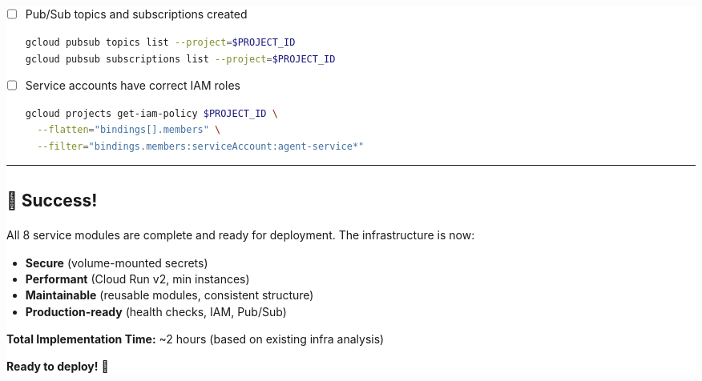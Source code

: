 - [ ] Pub/Sub topics and subscriptions created
  ```bash
  gcloud pubsub topics list --project=$PROJECT_ID
  gcloud pubsub subscriptions list --project=$PROJECT_ID
  ```

- [ ] Service accounts have correct IAM roles
  ```bash
  gcloud projects get-iam-policy $PROJECT_ID \
    --flatten="bindings[].members" \
    --filter="bindings.members:serviceAccount:agent-service*"
  ```

---

## 🎉 Success!

All 8 service modules are complete and ready for deployment. The infrastructure is now:
- **Secure** (volume-mounted secrets)
- **Performant** (Cloud Run v2, min instances)
- **Maintainable** (reusable modules, consistent structure)
- **Production-ready** (health checks, IAM, Pub/Sub)

**Total Implementation Time:** ~2 hours (based on existing infra analysis)

**Ready to deploy!** 🚀
